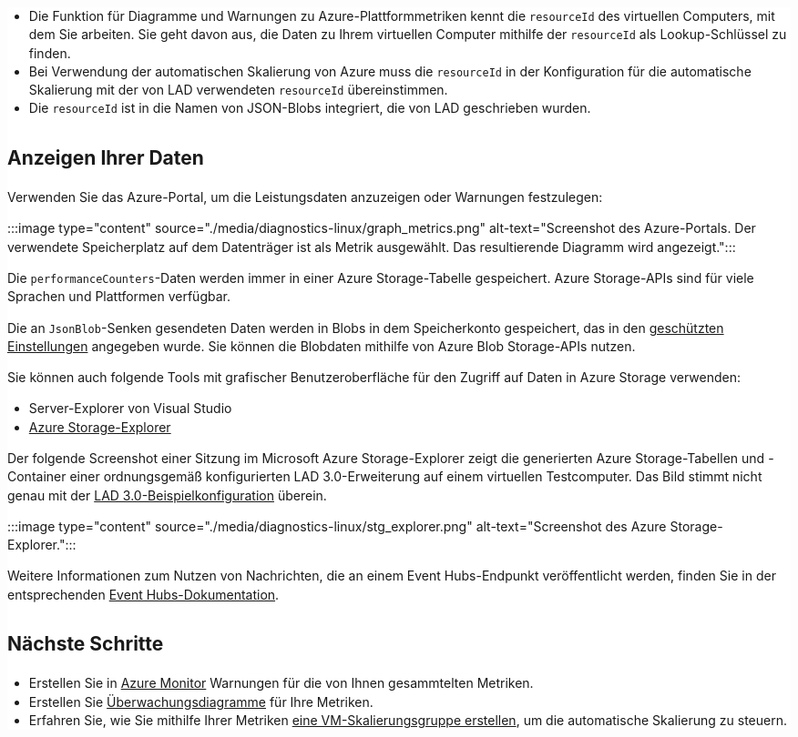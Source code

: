 * Die Funktion für Diagramme und Warnungen zu Azure-Plattformmetriken kennt die `resourceId` des virtuellen Computers, mit dem Sie arbeiten. Sie geht davon aus, die Daten zu Ihrem virtuellen Computer mithilfe der `resourceId` als Lookup-Schlüssel zu finden.
* Bei Verwendung der automatischen Skalierung von Azure muss die `resourceId` in der Konfiguration für die automatische Skalierung mit der von LAD verwendeten `resourceId` übereinstimmen.
* Die `resourceId` ist in die Namen von JSON-Blobs integriert, die von LAD geschrieben wurden.

## <a name="view-your-data"></a>Anzeigen Ihrer Daten

Verwenden Sie das Azure-Portal, um die Leistungsdaten anzuzeigen oder Warnungen festzulegen:

:::image type="content" source="./media/diagnostics-linux/graph_metrics.png" alt-text="Screenshot des Azure-Portals. Der verwendete Speicherplatz auf dem Datenträger ist als Metrik ausgewählt. Das resultierende Diagramm wird angezeigt.":::

Die `performanceCounters`-Daten werden immer in einer Azure Storage-Tabelle gespeichert. Azure Storage-APIs sind für viele Sprachen und Plattformen verfügbar.

Die an `JsonBlob`-Senken gesendeten Daten werden in Blobs in dem Speicherkonto gespeichert, das in den [geschützten Einstellungen](#protected-settings) angegeben wurde. Sie können die Blobdaten mithilfe von Azure Blob Storage-APIs nutzen.

Sie können auch folgende Tools mit grafischer Benutzeroberfläche für den Zugriff auf Daten in Azure Storage verwenden:

* Server-Explorer von Visual Studio
* [Azure Storage-Explorer](https://azurestorageexplorer.codeplex.com/)

Der folgende Screenshot einer Sitzung im Microsoft Azure Storage-Explorer zeigt die generierten Azure Storage-Tabellen und -Container einer ordnungsgemäß konfigurierten LAD 3.0-Erweiterung auf einem virtuellen Testcomputer. Das Bild stimmt nicht genau mit der [LAD 3.0-Beispielkonfiguration](#example-lad-30-configuration) überein.

:::image type="content" source="./media/diagnostics-linux/stg_explorer.png" alt-text="Screenshot des Azure Storage-Explorer.":::


Weitere Informationen zum Nutzen von Nachrichten, die an einem Event Hubs-Endpunkt veröffentlicht werden, finden Sie in der entsprechenden [Event Hubs-Dokumentation](../../event-hubs/event-hubs-about.md).

## <a name="next-steps"></a>Nächste Schritte

* Erstellen Sie in [Azure Monitor](../../azure-monitor/alerts/alerts-classic-portal.md) Warnungen für die von Ihnen gesammtelten Metriken.
* Erstellen Sie [Überwachungsdiagramme](../../azure-monitor/data-platform.md) für Ihre Metriken.
* Erfahren Sie, wie Sie mithilfe Ihrer Metriken [eine VM-Skalierungsgruppe erstellen](../linux/tutorial-create-vmss.md), um die automatische Skalierung zu steuern.